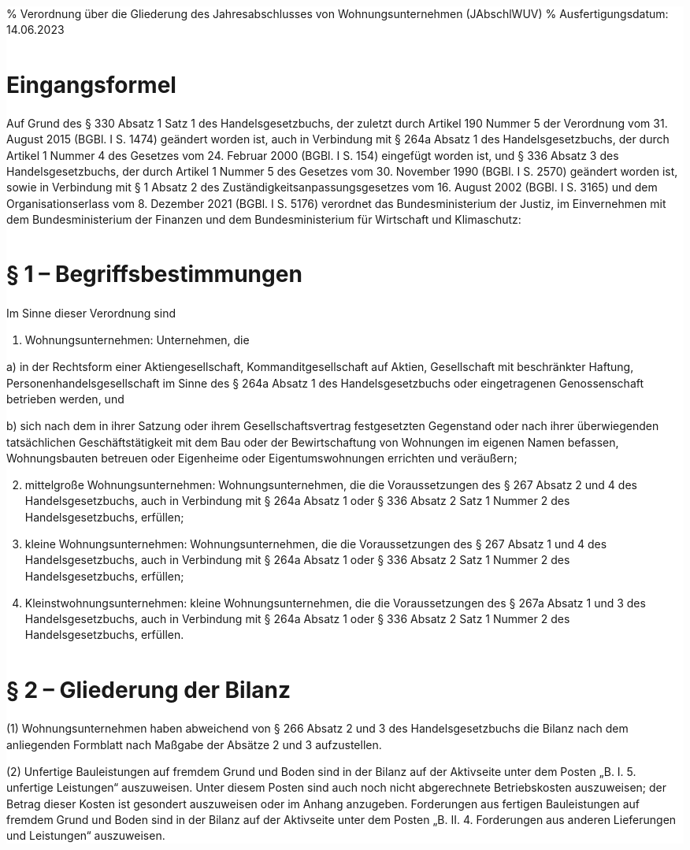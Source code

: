 % Verordnung über die Gliederung des Jahresabschlusses von Wohnungsunternehmen  (JAbschlWUV)
% Ausfertigungsdatum: 14.06.2023
 
# Eingangsformel

Auf Grund des § 330 Absatz 1 Satz 1 des Handelsgesetzbuchs, der zuletzt durch Artikel 190 Nummer 5 der Verordnung vom 31. August 2015 (BGBl. I S. 1474) geändert worden ist, auch in Verbindung mit § 264a Absatz 1 des Handelsgesetzbuchs, der durch Artikel 1 Nummer 4 des Gesetzes vom 24. Februar 2000 (BGBl. I S. 154) eingefügt worden ist, und § 336 Absatz 3 des Handelsgesetzbuchs, der durch Artikel 1 Nummer 5 des Gesetzes vom 30. November 1990 (BGBl. I S. 2570) geändert worden ist, sowie in Verbindung mit § 1 Absatz 2 des Zuständigkeitsanpassungsgesetzes vom 16. August 2002 (BGBl. I S. 3165) und dem Organisationserlass vom 8. Dezember 2021 (BGBl. I S. 5176) verordnet das Bundesministerium der Justiz, im Einvernehmen mit dem Bundesministerium der Finanzen und dem Bundesministerium für Wirtschaft und Klimaschutz:

# § 1 – Begriffsbestimmungen

Im Sinne dieser Verordnung sind

1. Wohnungsunternehmen: Unternehmen, die

a) in der Rechtsform einer Aktiengesellschaft, Kommanditgesellschaft auf Aktien, Gesellschaft mit beschränkter Haftung, Personenhandelsgesellschaft im Sinne des § 264a Absatz 1 des Handelsgesetzbuchs oder eingetragenen Genossenschaft betrieben werden, und

b) sich nach dem in ihrer Satzung oder ihrem Gesellschaftsvertrag festgesetzten Gegenstand oder nach ihrer überwiegenden tatsächlichen Geschäftstätigkeit mit dem Bau oder der Bewirtschaftung von Wohnungen im eigenen Namen befassen, Wohnungsbauten betreuen oder Eigenheime oder Eigentumswohnungen errichten und veräußern;

2. mittelgroße Wohnungsunternehmen: Wohnungsunternehmen, die die Voraussetzungen des § 267 Absatz 2 und 4 des Handelsgesetzbuchs, auch in Verbindung mit § 264a Absatz 1 oder § 336 Absatz 2 Satz 1 Nummer 2 des Handelsgesetzbuchs, erfüllen;

3. kleine Wohnungsunternehmen: Wohnungsunternehmen, die die Voraussetzungen des § 267 Absatz 1 und 4 des Handelsgesetzbuchs, auch in Verbindung mit § 264a Absatz 1 oder § 336 Absatz 2 Satz 1 Nummer 2 des Handelsgesetzbuchs, erfüllen;

4. Kleinstwohnungsunternehmen: kleine Wohnungsunternehmen, die die Voraussetzungen des § 267a Absatz 1 und 3 des Handelsgesetzbuchs, auch in Verbindung mit § 264a Absatz 1 oder § 336 Absatz 2 Satz 1 Nummer 2 des Handelsgesetzbuchs, erfüllen.

# § 2 – Gliederung der Bilanz

(1) Wohnungsunternehmen haben abweichend von § 266 Absatz 2 und 3 des Handelsgesetzbuchs die Bilanz nach dem anliegenden Formblatt nach Maßgabe der Absätze 2 und 3 aufzustellen.

(2) Unfertige Bauleistungen auf fremdem Grund und Boden sind in der Bilanz auf der Aktivseite unter dem Posten „B. I. 5. unfertige Leistungen“ auszuweisen. Unter diesem Posten sind auch noch nicht abgerechnete Betriebskosten auszuweisen; der Betrag dieser Kosten ist gesondert auszuweisen oder im Anhang anzugeben. Forderungen aus fertigen Bauleistungen auf fremdem Grund und Boden sind in der Bilanz auf der Aktivseite unter dem Posten „B. II. 4. Forderungen aus anderen Lieferungen und Leistungen“ auszuweisen.
